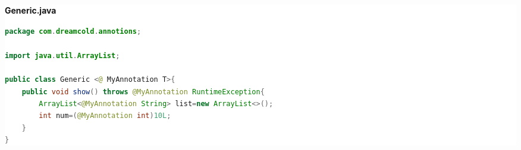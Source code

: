 **Generic.java**

```java
package com.dreamcold.annotions;

import java.util.ArrayList;

public class Generic <@ MyAnnotation T>{
    public void show() throws @MyAnnotation RuntimeException{
        ArrayList<@MyAnnotation String> list=new ArrayList<>();
        int num=(@MyAnnotation int)10L;
    }
}
```